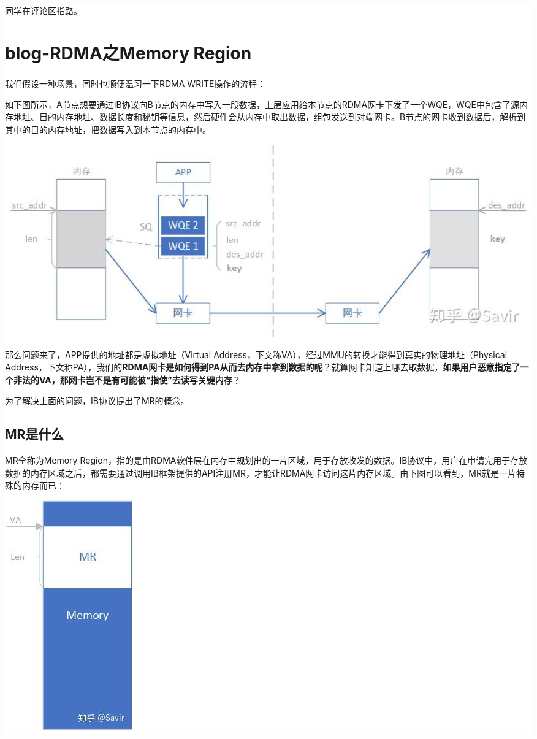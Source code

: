  同学在评论区指路。



# blog-RDMA之Memory Region

我们假设一种场景，同时也顺便温习一下RDMA WRITE操作的流程：

如下图所示，A节点想要通过IB协议向B节点的内存中写入一段数据，上层应用给本节点的RDMA网卡下发了一个WQE，WQE中包含了源内存地址、目的内存地址、数据长度和秘钥等信息，然后硬件会从内存中取出数据，组包发送到对端网卡。B节点的网卡收到数据后，解析到其中的目的内存地址，把数据写入到本节点的内存中。

![img](../images/2025-05-07-RDMA.assets/v2-5a8bae1c63fa44ab66b2d06d136acdd7_1440w-173315382606777.jpg)

那么问题来了，APP提供的地址都是虚拟地址（Virtual Address，下文称VA），经过MMU的转换才能得到真实的物理地址（Physical Address，下文称PA），我们的**RDMA网卡是如何得到PA从而去内存中拿到数据的呢**？就算网卡知道上哪去取数据，**如果用户恶意指定了一个非法的VA，那网卡岂不是有可能被“指使”去读写关键内存**？

为了解决上面的问题，IB协议提出了MR的概念。

## MR是什么

MR全称为Memory Region，指的是由RDMA软件层在内存中规划出的一片区域，用于存放收发的数据。IB协议中，用户在申请完用于存放数据的内存区域之后，都需要通过调用IB框架提供的API注册MR，才能让RDMA网卡访问这片内存区域。由下图可以看到，MR就是一片特殊的内存而已：

![img](../images/2025-05-07-RDMA.assets/v2-55517804b2d8dcb43bfa13578638e4eb_1440w.jpg)
